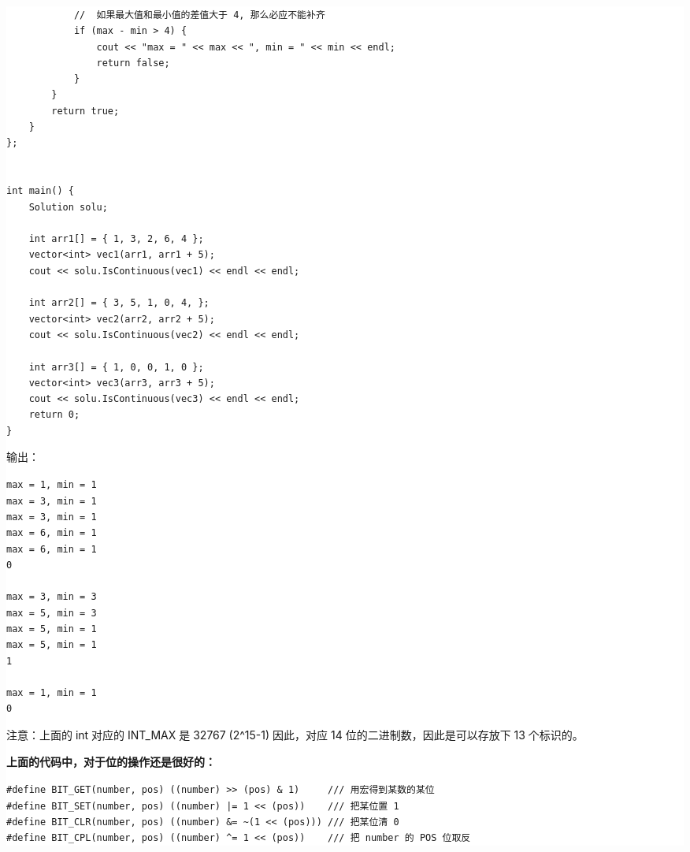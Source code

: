     			//  如果最大值和最小值的差值大于 4, 那么必应不能补齐
    			if (max - min > 4) {
    				cout << "max = " << max << ", min = " << min << endl;
    				return false;
    			}
    		}
    		return true;
    	}
    };


    int main() {
    	Solution solu;

    	int arr1[] = { 1, 3, 2, 6, 4 };
    	vector<int> vec1(arr1, arr1 + 5);
    	cout << solu.IsContinuous(vec1) << endl << endl;

    	int arr2[] = { 3, 5, 1, 0, 4, };
    	vector<int> vec2(arr2, arr2 + 5);
    	cout << solu.IsContinuous(vec2) << endl << endl;

    	int arr3[] = { 1, 0, 0, 1, 0 };
    	vector<int> vec3(arr3, arr3 + 5);
    	cout << solu.IsContinuous(vec3) << endl << endl;
    	return 0;
    }


输出：


    max = 1, min = 1
    max = 3, min = 1
    max = 3, min = 1
    max = 6, min = 1
    max = 6, min = 1
    0

    max = 3, min = 3
    max = 5, min = 3
    max = 5, min = 1
    max = 5, min = 1
    1

    max = 1, min = 1
    0


注意：上面的 int 对应的 INT_MAX 是 32767 (2^15-1) 因此，对应 14 位的二进制数，因此是可以存放下 13 个标识的。

**上面的代码中，对于位的操作还是很好的：**


    #define BIT_GET(number, pos) ((number) >> (pos) & 1)     /// 用宏得到某数的某位
    #define BIT_SET(number, pos) ((number) |= 1 << (pos))    /// 把某位置 1
    #define BIT_CLR(number, pos) ((number) &= ~(1 << (pos))) /// 把某位清 0
    #define BIT_CPL(number, pos) ((number) ^= 1 << (pos))    /// 把 number 的 POS 位取反
